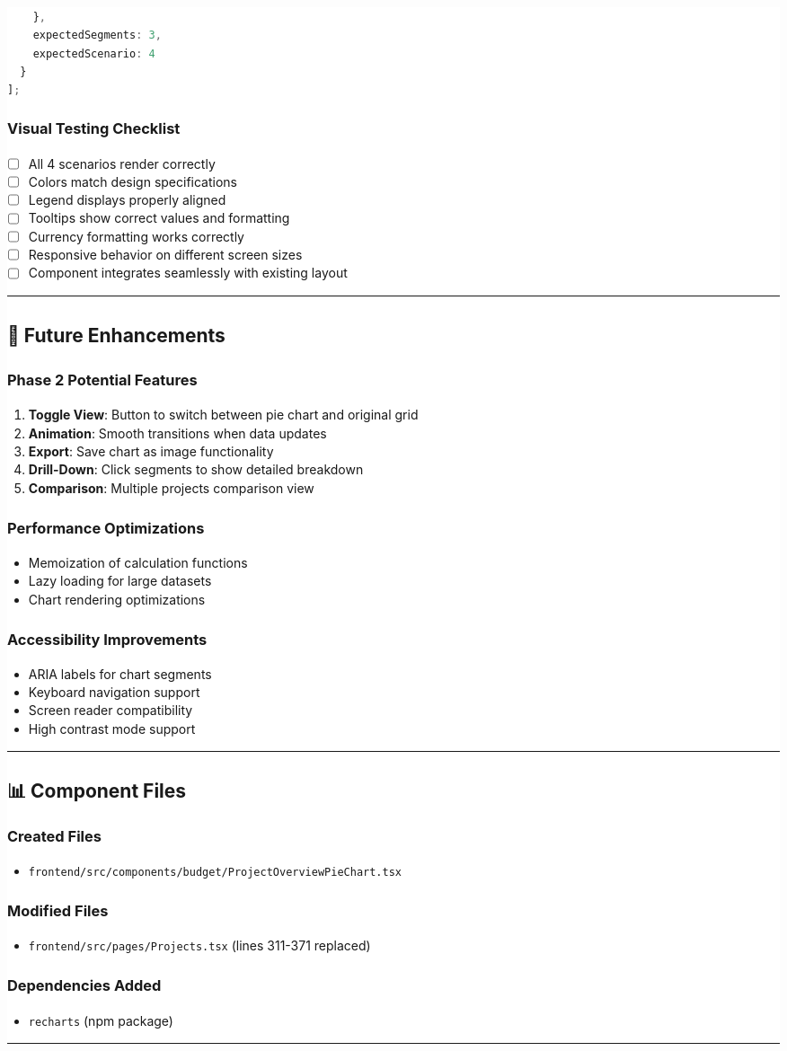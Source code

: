 ```typescript
    },
    expectedSegments: 3,
    expectedScenario: 4
  }
];
```

### **Visual Testing Checklist**
- [ ] All 4 scenarios render correctly
- [ ] Colors match design specifications
- [ ] Legend displays properly aligned
- [ ] Tooltips show correct values and formatting
- [ ] Currency formatting works correctly
- [ ] Responsive behavior on different screen sizes
- [ ] Component integrates seamlessly with existing layout

---

## 🚀 **Future Enhancements**

### **Phase 2 Potential Features**
1. **Toggle View**: Button to switch between pie chart and original grid
2. **Animation**: Smooth transitions when data updates
3. **Export**: Save chart as image functionality
4. **Drill-Down**: Click segments to show detailed breakdown
5. **Comparison**: Multiple projects comparison view

### **Performance Optimizations**
- Memoization of calculation functions
- Lazy loading for large datasets
- Chart rendering optimizations

### **Accessibility Improvements**
- ARIA labels for chart segments
- Keyboard navigation support
- Screen reader compatibility
- High contrast mode support

---

## 📊 **Component Files**

### **Created Files**
- `frontend/src/components/budget/ProjectOverviewPieChart.tsx`

### **Modified Files**
- `frontend/src/pages/Projects.tsx` (lines 311-371 replaced)

### **Dependencies Added**
- `recharts` (npm package)

---